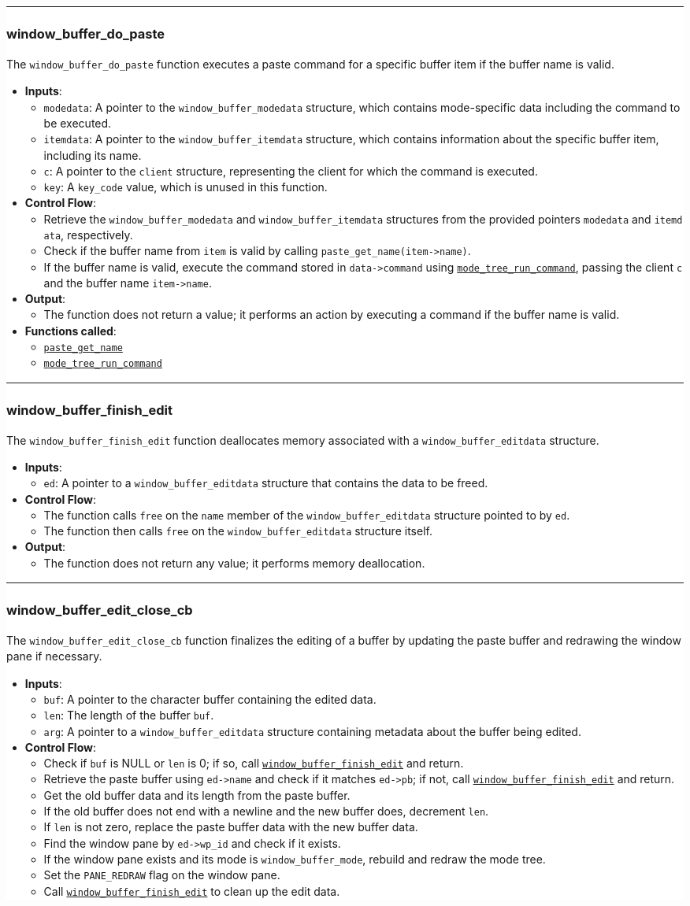 
---
### window_buffer_do_paste
The `window_buffer_do_paste` function executes a paste command for a specific buffer item if the buffer name is valid.
- **Inputs**:
    - `modedata`: A pointer to the `window_buffer_modedata` structure, which contains mode-specific data including the command to be executed.
    - `itemdata`: A pointer to the `window_buffer_itemdata` structure, which contains information about the specific buffer item, including its name.
    - `c`: A pointer to the `client` structure, representing the client for which the command is executed.
    - `key`: A `key_code` value, which is unused in this function.
- **Control Flow**:
    - Retrieve the `window_buffer_modedata` and `window_buffer_itemdata` structures from the provided pointers `modedata` and `itemdata`, respectively.
    - Check if the buffer name from `item` is valid by calling `paste_get_name(item->name)`.
    - If the buffer name is valid, execute the command stored in `data->command` using [`mode_tree_run_command`](mode-tree.c.driver.md#mode_tree_run_command), passing the client `c` and the buffer name `item->name`.
- **Output**:
    - The function does not return a value; it performs an action by executing a command if the buffer name is valid.
- **Functions called**:
    - [`paste_get_name`](paste.c.driver.md#paste_get_name)
    - [`mode_tree_run_command`](mode-tree.c.driver.md#mode_tree_run_command)


---
### window_buffer_finish_edit
The `window_buffer_finish_edit` function deallocates memory associated with a `window_buffer_editdata` structure.
- **Inputs**:
    - `ed`: A pointer to a `window_buffer_editdata` structure that contains the data to be freed.
- **Control Flow**:
    - The function calls `free` on the `name` member of the `window_buffer_editdata` structure pointed to by `ed`.
    - The function then calls `free` on the `window_buffer_editdata` structure itself.
- **Output**:
    - The function does not return any value; it performs memory deallocation.


---
### window_buffer_edit_close_cb
The `window_buffer_edit_close_cb` function finalizes the editing of a buffer by updating the paste buffer and redrawing the window pane if necessary.
- **Inputs**:
    - `buf`: A pointer to the character buffer containing the edited data.
    - `len`: The length of the buffer `buf`.
    - `arg`: A pointer to a `window_buffer_editdata` structure containing metadata about the buffer being edited.
- **Control Flow**:
    - Check if `buf` is NULL or `len` is 0; if so, call [`window_buffer_finish_edit`](#window_buffer_finish_edit) and return.
    - Retrieve the paste buffer using `ed->name` and check if it matches `ed->pb`; if not, call [`window_buffer_finish_edit`](#window_buffer_finish_edit) and return.
    - Get the old buffer data and its length from the paste buffer.
    - If the old buffer does not end with a newline and the new buffer does, decrement `len`.
    - If `len` is not zero, replace the paste buffer data with the new buffer data.
    - Find the window pane by `ed->wp_id` and check if it exists.
    - If the window pane exists and its mode is `window_buffer_mode`, rebuild and redraw the mode tree.
    - Set the `PANE_REDRAW` flag on the window pane.
    - Call [`window_buffer_finish_edit`](#window_buffer_finish_edit) to clean up the edit data.
